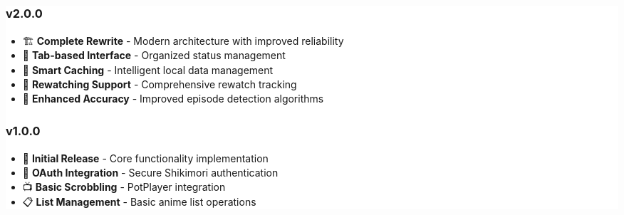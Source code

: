 ### v2.0.0
- 🏗️ **Complete Rewrite** - Modern architecture with improved reliability
- 📑 **Tab-based Interface** - Organized status management
- 💾 **Smart Caching** - Intelligent local data management
- 🔄 **Rewatching Support** - Comprehensive rewatch tracking
- 🎯 **Enhanced Accuracy** - Improved episode detection algorithms

### v1.0.0
- 🎉 **Initial Release** - Core functionality implementation
- 🔐 **OAuth Integration** - Secure Shikimori authentication
- 📺 **Basic Scrobbling** - PotPlayer integration
- 📋 **List Management** - Basic anime list operations
